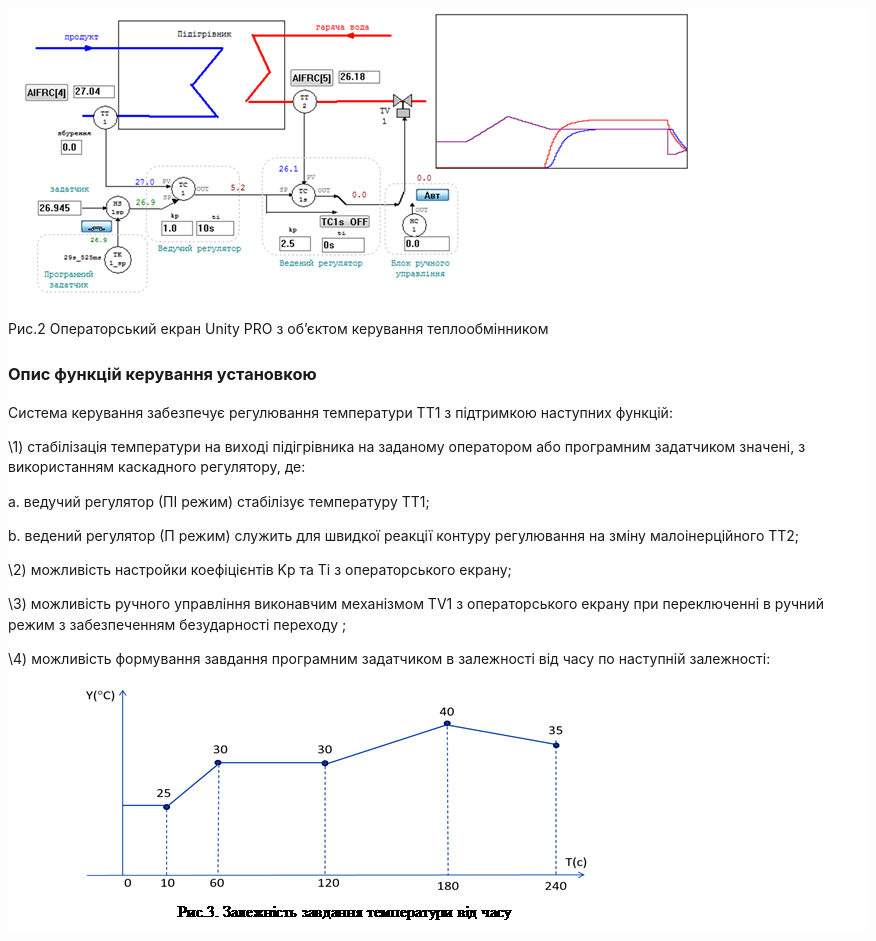 ![img](mediat/clip_image004.png)

Рис.2 Операторський екран Unity PRO з об’єктом керування теплообмінником

 

### Опис функцій керування установкою 

Система керування забезпечує регулювання температури ТТ1 з підтримкою наступних функцій:

\1)   стабілізація температури на виході підігрівника на заданому оператором або програмним задатчиком значені, з використанням каскадного регулятору, де:

a.    ведучий регулятор (ПІ режим) стабілізує температуру ТТ1;

b.   ведений регулятор (П режим) служить для швидкої реакції контуру регулювання на зміну малоінерційного ТТ2;

\2)   можливість настройки коефіцієнтів Kp та Ti з операторського екрану;

\3)   можливість ручного управління виконавчим механізмом TV1 з операторського екрану при переключенні в ручний режим з забезпеченням безударності переходу ;

\4)   можливість формування завдання програмним задатчиком в залежності від часу по наступній залежності:

![img](mediat/clip_image006.png)
